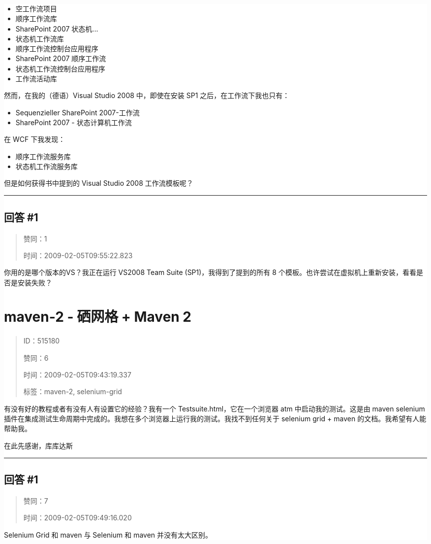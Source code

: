 *   空工作流项目
*   顺序工作流库
*   SharePoint 2007 状态机...
*   状态机工作流库
*   顺序工作流控制台应用程序
*   SharePoint 2007 顺序工作流
*   状态机工作流控制台应用程序
*   工作流活动库

然而，在我的（德语）Visual Studio 2008 中，即使在安装 SP1 之后，在工作流下我也只有：

*   Sequenzieller SharePoint 2007-工作流
*   SharePoint 2007 - 状态计算机工作流

在 WCF 下我发现：

*   顺序工作流服务库
*   状态机工作流服务库

但是如何获得书中提到的 Visual Studio 2008 工作流模板呢？

* * *

## 回答 #1

> 赞同：1
> 
> 时间：2009-02-05T09:55:22.823

你用的是哪个版本的VS？我正在运行 VS2008 Team Suite (SP1)，我得到了提到的所有 8 个模板。也许尝试在虚拟机上重新安装，看看是否是安装失败？

# maven-2 - 硒网格 + Maven 2

> ID：515180
> 
> 赞同：6
> 
> 时间：2009-02-05T09:43:19.337
> 
> 标签：maven-2, selenium-grid

有没有好的教程或者有没有人有设置它的经验？我有一个 Testsuite.html，它在一个浏览器 atm 中启动我的测试。这是由 maven selenium 插件在集成测试生命周期中完成的。我想在多个浏览器上运行我的测试。我找不到任何关于 selenium grid + maven 的文档。我希望有人能帮助我。

在此先感谢，库库达斯

* * *

## 回答 #1

> 赞同：7
> 
> 时间：2009-02-05T09:49:16.020

Selenium Grid 和 maven 与 Selenium 和 maven 并没有太大区别。
